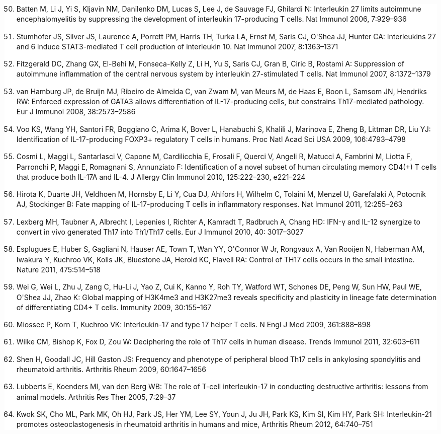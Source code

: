 50. Batten M, Li J, Yi S, Kljavin NM, Danilenko DM, Lucas S, Lee J, de Sauvage FJ, Ghilardi N: Interleukin 27 limits autoimmune encephalomyelitis by suppressing the development of interleukin 17-producing T cells. Nat Immunol 2006, 7:929–936

51. Stumhofer JS, Silver JS, Laurence A, Porrett PM, Harris TH, Turka LA, Ernst M, Saris CJ, O'Shea JJ, Hunter CA: Interleukins 27 and 6 induce STAT3-mediated T cell production of interleukin 10. Nat Immunol 2007, 8:1363–1371

52. Fitzgerald DC, Zhang GX, El-Behi M, Fonseca-Kelly Z, Li H, Yu S, Saris CJ, Gran B, Ciric B, Rostami A: Suppression of autoimmune inflammation of the central nervous system by interleukin 27-stimulated T cells. Nat Immunol 2007, 8:1372–1379

53. van Hamburg JP, de Bruijn MJ, Ribeiro de Almeida C, van Zwam M, van Meurs M, de Haas E, Boon L, Samsom JN, Hendriks RW: Enforced expression of GATA3 allows differentiation of IL-17-producing cells, but constrains Th17-mediated pathology. Eur J Immunol 2008, 38:2573–2586

54. Voo KS, Wang YH, Santori FR, Boggiano C, Arima K, Bover L, Hanabuchi S, Khalili J, Marinova E, Zheng B, Littman DR, Liu YJ: Identification of IL-17-producing FOXP3+ regulatory T cells in humans. Proc Natl Acad Sci USA 2009, 106:4793–4798

55. Cosmi L, Maggi L, Santarlasci V, Capone M, Cardilicchia E, Frosali F, Querci V, Angeli R, Matucci A, Fambrini M, Liotta F, Parronchi P, Maggi E, Romagnani S, Annunziato F: Identification of a novel subset of human circulating memory CD4(+) T cells that produce both IL-17A and IL-4. J Allergy Clin Immunol 2010, 125:222–230, e221–224

56. Hirota K, Duarte JH, Veldhoen M, Hornsby E, Li Y, Cua DJ, Ahlfors H, Wilhelm C, Tolaini M, Menzel U, Garefalaki A, Potocnik AJ, Stockinger B: Fate mapping of IL-17-producing T cells in inflammatory responses. Nat Immunol 2011, 12:255–263

57. Lexberg MH, Taubner A, Albrecht I, Lepenies I, Richter A, Kamradt T, Radbruch A, Chang HD: IFN-γ and IL-12 synergize to convert in vivo generated Th17 into Th1/Th17 cells. Eur J Immunol 2010, 40: 3017–3027

58. Esplugues E, Huber S, Gagliani N, Hauser AE, Town T, Wan YY, O'Connor W Jr, Rongvaux A, Van Rooijen N, Haberman AM, Iwakura Y, Kuchroo VK, Kolls JK, Bluestone JA, Herold KC, Flavell RA: Control of TH17 cells occurs in the small intestine. Nature 2011, 475:514–518

59. Wei G, Wei L, Zhu J, Zang C, Hu-Li J, Yao Z, Cui K, Kanno Y, Roh TY, Watford WT, Schones DE, Peng W, Sun HW, Paul WE, O'Shea JJ, Zhao K: Global mapping of H3K4me3 and H3K27me3 reveals specificity and plasticity in lineage fate determination of differentiating CD4+ T cells. Immunity 2009, 30:155–167

60. Miossec P, Korn T, Kuchroo VK: Interleukin-17 and type 17 helper T cells. N Engl J Med 2009, 361:888–898

61. Wilke CM, Bishop K, Fox D, Zou W: Deciphering the role of Th17 cells in human disease. Trends Immunol 2011, 32:603–611

62. Shen H, Goodall JC, Hill Gaston JS: Frequency and phenotype of peripheral blood Th17 cells in ankylosing spondylitis and rheumatoid arthritis. Arthritis Rheum 2009, 60:1647–1656

63. Lubberts E, Koenders MI, van den Berg WB: The role of T-cell interleukin-17 in conducting destructive arthritis: lessons from animal models. Arthritis Res Ther 2005, 7:29–37

64. Kwok SK, Cho ML, Park MK, Oh HJ, Park JS, Her YM, Lee SY, Youn J, Ju JH, Park KS, Kim SI, Kim HY, Park SH: Interleukin-21 promotes osteoclastogenesis in rheumatoid arthritis in humans and mice, Arthritis Rheum 2012, 64:740–751
